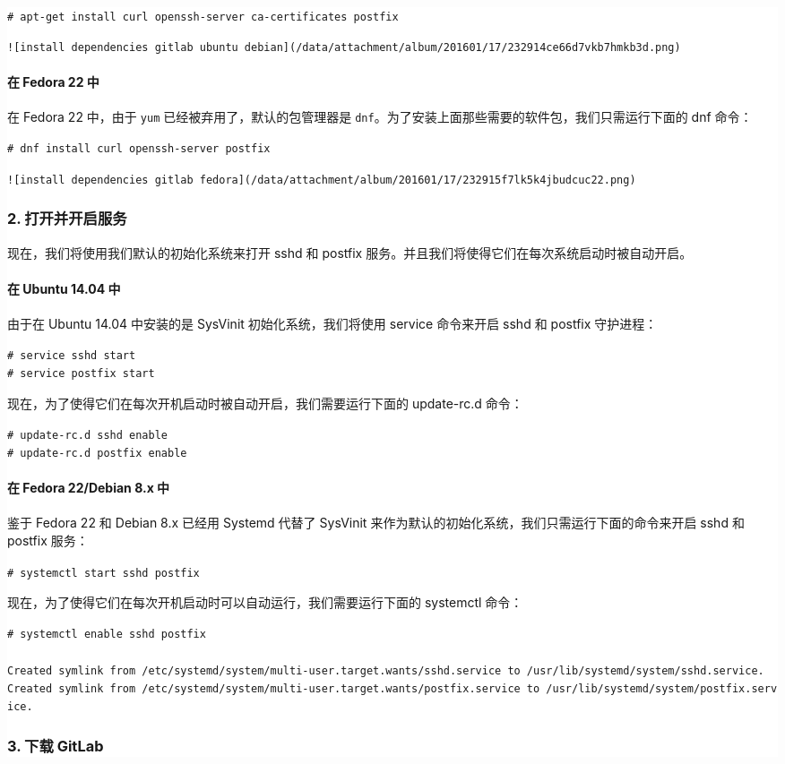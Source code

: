 ```shell
# apt-get install curl openssh-server ca-certificates postfix
```

`![install dependencies gitlab ubuntu debian](/data/attachment/album/201601/17/232914ce66d7vkb7hmkb3d.png)`

#### 在 Fedora 22 中

在 Fedora 22 中，由于 `yum` 已经被弃用了，默认的包管理器是 `dnf`。为了安装上面那些需要的软件包，我们只需运行下面的 dnf 命令：

```shell
# dnf install curl openssh-server postfix
```

`![install dependencies gitlab fedora](/data/attachment/album/201601/17/232915f7lk5k4jbudcuc22.png)`

### 2. 打开并开启服务

现在，我们将使用我们默认的初始化系统来打开 sshd 和 postfix 服务。并且我们将使得它们在每次系统启动时被自动开启。

#### 在 Ubuntu 14.04 中

由于在 Ubuntu 14.04 中安装的是 SysVinit 初始化系统，我们将使用 service 命令来开启 sshd 和 postfix 守护进程：

```shell
# service sshd start
# service postfix start
```

现在，为了使得它们在每次开机启动时被自动开启，我们需要运行下面的 update-rc.d 命令：

```shell
# update-rc.d sshd enable
# update-rc.d postfix enable
```

#### 在 Fedora 22/Debian 8.x 中

鉴于 Fedora 22 和 Debian 8.x 已经用 Systemd 代替了 SysVinit 来作为默认的初始化系统，我们只需运行下面的命令来开启 sshd 和 postfix 服务：

```shell
# systemctl start sshd postfix
```

现在，为了使得它们在每次开机启动时可以自动运行，我们需要运行下面的 systemctl 命令：

```shell
# systemctl enable sshd postfix

Created symlink from /etc/systemd/system/multi-user.target.wants/sshd.service to /usr/lib/systemd/system/sshd.service.
Created symlink from /etc/systemd/system/multi-user.target.wants/postfix.service to /usr/lib/systemd/system/postfix.service.
```

### 3. 下载 GitLab
